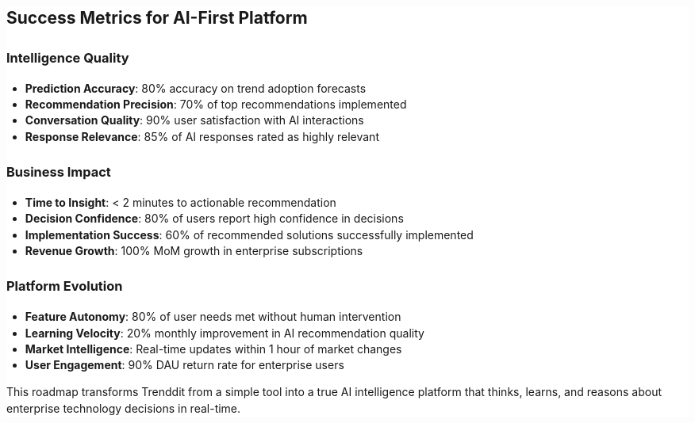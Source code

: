 ## Success Metrics for AI-First Platform

### Intelligence Quality
- **Prediction Accuracy**: 80% accuracy on trend adoption forecasts
- **Recommendation Precision**: 70% of top recommendations implemented
- **Conversation Quality**: 90% user satisfaction with AI interactions
- **Response Relevance**: 85% of AI responses rated as highly relevant

### Business Impact
- **Time to Insight**: < 2 minutes to actionable recommendation
- **Decision Confidence**: 80% of users report high confidence in decisions
- **Implementation Success**: 60% of recommended solutions successfully implemented
- **Revenue Growth**: 100% MoM growth in enterprise subscriptions

### Platform Evolution
- **Feature Autonomy**: 80% of user needs met without human intervention
- **Learning Velocity**: 20% monthly improvement in AI recommendation quality
- **Market Intelligence**: Real-time updates within 1 hour of market changes
- **User Engagement**: 90% DAU return rate for enterprise users

This roadmap transforms Trenddit from a simple tool into a true AI intelligence platform that thinks, learns, and reasons about enterprise technology decisions in real-time.